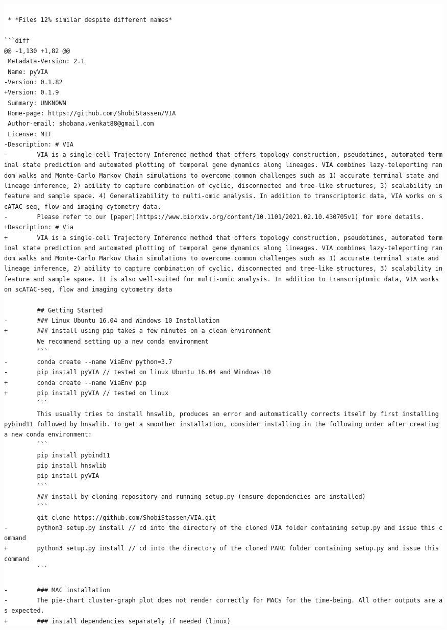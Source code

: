 ```

 * *Files 12% similar despite different names*

```diff
@@ -1,130 +1,82 @@
 Metadata-Version: 2.1
 Name: pyVIA
-Version: 0.1.82
+Version: 0.1.9
 Summary: UNKNOWN
 Home-page: https://github.com/ShobiStassen/VIA
 Author-email: shobana.venkat88@gmail.com
 License: MIT
-Description: # VIA
-        VIA is a single-cell Trajectory Inference method that offers topology construction, pseudotimes, automated terminal state prediction and automated plotting of temporal gene dynamics along lineages. VIA combines lazy-teleporting random walks and Monte-Carlo Markov Chain simulations to overcome common challenges such as 1) accurate terminal state and lineage inference, 2) ability to capture combination of cyclic, disconnected and tree-like structures, 3) scalability in feature and sample space. 4) Generalizability to multi-omic analysis. In addition to transcriptomic data, VIA works on scATAC-seq, flow and imaging cytometry data. 
-        Please refer to our [paper](https://www.biorxiv.org/content/10.1101/2021.02.10.430705v1) for more details.
+Description: # Via
+        VIA is a single-cell Trajectory Inference method that offers topology construction, pseudotimes, automated terminal state prediction and automated plotting of temporal gene dynamics along lineages. VIA combines lazy-teleporting random walks and Monte-Carlo Markov Chain simulations to overcome common challenges such as 1) accurate terminal state and lineage inference, 2) ability to capture combination of cyclic, disconnected and tree-like structures, 3) scalability in feature and sample space. It is also well-suited for multi-omic analysis. In addition to transcriptomic data, VIA works on scATAC-seq, flow and imaging cytometry data 
         
         ## Getting Started
-        ### Linux Ubuntu 16.04 and Windows 10 Installation
+        ### install using pip takes a few minutes on a clean environment
         We recommend setting up a new conda environment
         ```
-        conda create --name ViaEnv python=3.7 
-        pip install pyVIA // tested on linux Ubuntu 16.04 and Windows 10
+        conda create --name ViaEnv pip 
+        pip install pyVIA // tested on linux
         ```
         This usually tries to install hnswlib, produces an error and automatically corrects itself by first installing pybind11 followed by hnswlib. To get a smoother installation, consider installing in the following order after creating a new conda environment:
         ```
         pip install pybind11
         pip install hnswlib
         pip install pyVIA
         ```
         ### install by cloning repository and running setup.py (ensure dependencies are installed)
         ```
         git clone https://github.com/ShobiStassen/VIA.git 
-        python3 setup.py install // cd into the directory of the cloned VIA folder containing setup.py and issue this command
+        python3 setup.py install // cd into the directory of the cloned PARC folder containing setup.py and issue this command
         ```
         
-        ### MAC installation
-        The pie-chart cluster-graph plot does not render correctly for MACs for the time-being. All other outputs are as expected. 
+        ### install dependencies separately if needed (linux)
```